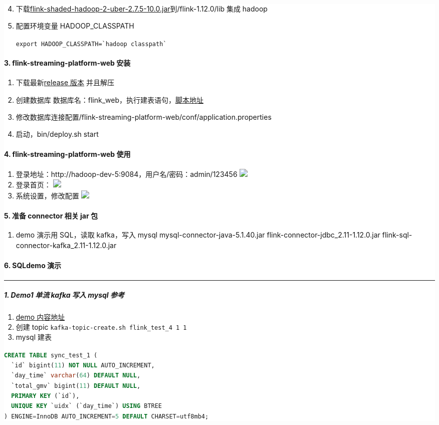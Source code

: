 4. 下载[flink-shaded-hadoop-2-uber-2.7.5-10.0.jar](https://repo.maven.apache.org/maven2/org/apache/flink/flink-shaded-hadoop-2-uber/2.7.5-10.0/flink-shaded-hadoop-2-uber-2.7.5-10.0.jar)到/flink-1.12.0/lib 集成 hadoop

5. 配置环境变量 HADOOP_CLASSPATH
   ```
   export HADOOP_CLASSPATH=`hadoop classpath`
   ```

#### 3. flink-streaming-platform-web 安装

1. 下载最新[release 版本](https://github.com/zhp8341/flink-streaming-platform-web/releases/) 并且解压
2. 创建数据库 数据库名：flink_web，执行建表语句，[脚本地址](https://github.com/zhp8341/flink-streaming-platform-web/blob/master/docs/sql/flink_web.sql)

3. 修改数据库连接配置/flink-streaming-platform-web/conf/application.properties

4. 启动，bin/deploy.sh start

#### 4. flink-streaming-platform-web 使用

1. 登录地址：http://hadoop-dev-5:9084，用户名/密码：admin/123456
   ![](https://www.azheimage.top/markdown-img-paste-20210108152926902.png)
2. 登录首页：
   ![](https://www.azheimage.top/markdown-img-paste-20210108153017133.png)
3. 系统设置，修改配置
   ![](https://www.azheimage.top/markdown-img-paste-20210108164203759.png)

#### 5. 准备 connector 相关 jar 包

1. demo 演示用 SQL，读取 kafka，写入 mysql
   mysql-connector-java-5.1.40.jar
   flink-connector-jdbc_2.11-1.12.0.jar
   flink-sql-connector-kafka_2.11-1.12.0.jar

#### 6. SQLdemo 演示

---

##### 1. Demo1 单流 kafka 写入 mysql 参考

1. [demo 内容地址](https://github.com/zhp8341/flink-streaming-platform-web/blob/master/docs/sql_demo/demo_1.md)
2. 创建 topic
   `kafka-topic-create.sh flink_test_4 1 1`
3. mysql 建表

```sql
CREATE TABLE sync_test_1 (
  `id` bigint(11) NOT NULL AUTO_INCREMENT,
  `day_time` varchar(64) DEFAULT NULL,
  `total_gmv` bigint(11) DEFAULT NULL,
  PRIMARY KEY (`id`),
  UNIQUE KEY `uidx` (`day_time`) USING BTREE
) ENGINE=InnoDB AUTO_INCREMENT=5 DEFAULT CHARSET=utf8mb4;
```
